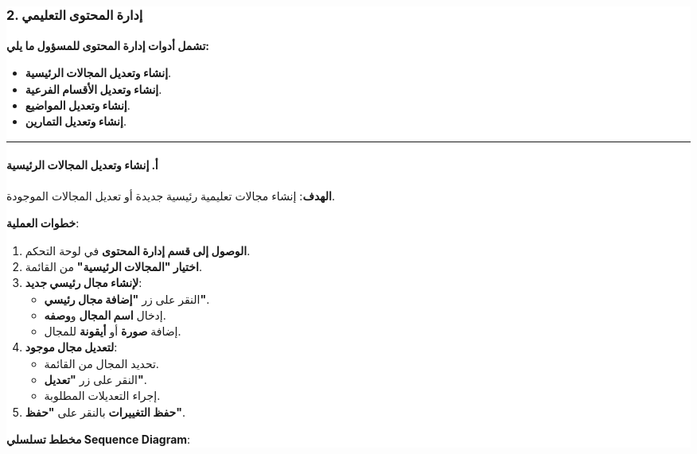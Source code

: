 
### 2. إدارة المحتوى التعليمي

**تشمل أدوات إدارة المحتوى للمسؤول ما يلي:**

- **إنشاء وتعديل المجالات الرئيسية**.
- **إنشاء وتعديل الأقسام الفرعية**.
- **إنشاء وتعديل المواضيع**.
- **إنشاء وتعديل التمارين**.

---

#### **أ. إنشاء وتعديل المجالات الرئيسية**

**الهدف**: إنشاء مجالات تعليمية رئيسية جديدة أو تعديل المجالات الموجودة.

**خطوات العملية**:

1. **الوصول إلى قسم إدارة المحتوى** في لوحة التحكم.
2. **اختيار "المجالات الرئيسية"** من القائمة.
3. **لإنشاء مجال رئيسي جديد**:
   - النقر على زر **"إضافة مجال رئيسي"**.
   - إدخال **اسم المجال** و**وصفه**.
   - إضافة **صورة** أو **أيقونة** للمجال.
4. **لتعديل مجال موجود**:
   - تحديد المجال من القائمة.
   - النقر على زر **"تعديل"**.
   - إجراء التعديلات المطلوبة.
5. **حفظ التغييرات** بالنقر على **"حفظ"**.

**مخطط تسلسلي Sequence Diagram**:
